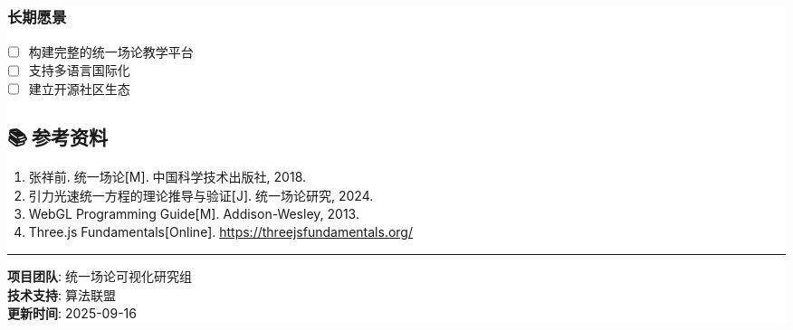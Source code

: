 ### 长期愿景
- [ ] 构建完整的统一场论教学平台
- [ ] 支持多语言国际化
- [ ] 建立开源社区生态

## 📚 参考资料

1. 张祥前. 统一场论[M]. 中国科学技术出版社, 2018.
2. 引力光速统一方程的理论推导与验证[J]. 统一场论研究, 2024.
3. WebGL Programming Guide[M]. Addison-Wesley, 2013.
4. Three.js Fundamentals[Online]. https://threejsfundamentals.org/

---

**项目团队**: 统一场论可视化研究组  
**技术支持**: 算法联盟  
**更新时间**: 2025-09-16